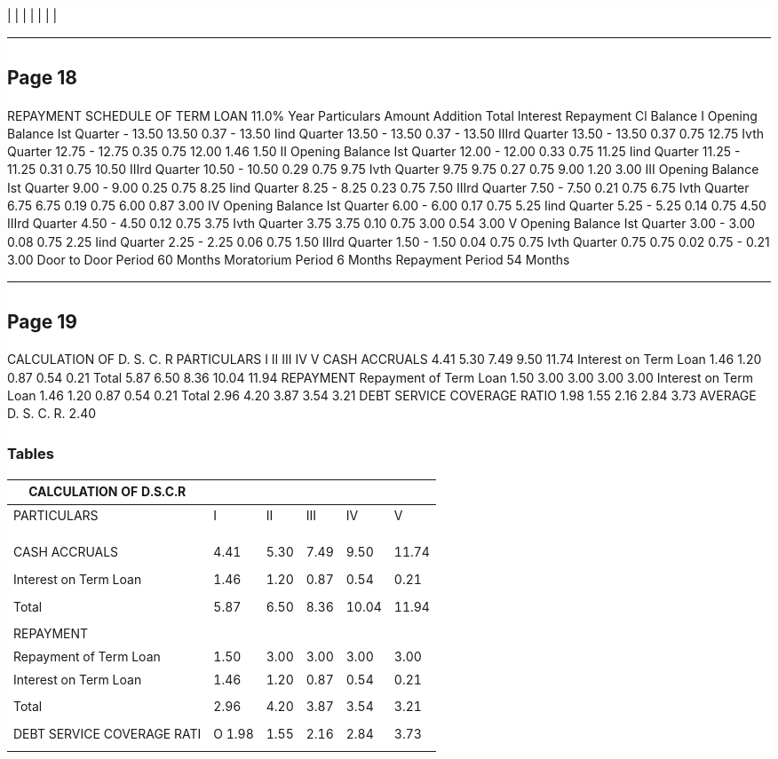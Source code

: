 |  |  |  |  |  |  |

---

## Page 18

REPAYMENT SCHEDULE OF TERM LOAN 11.0% Year Particulars Amount Addition Total Interest Repayment Cl Balance I Opening Balance Ist Quarter - 13.50 13.50 0.37 - 13.50 Iind Quarter 13.50 - 13.50 0.37 - 13.50 IIIrd Quarter 13.50 - 13.50 0.37 0.75 12.75 Ivth Quarter 12.75 - 12.75 0.35 0.75 12.00 1.46 1.50 II Opening Balance Ist Quarter 12.00 - 12.00 0.33 0.75 11.25 Iind Quarter 11.25 - 11.25 0.31 0.75 10.50 IIIrd Quarter 10.50 - 10.50 0.29 0.75 9.75 Ivth Quarter 9.75 9.75 0.27 0.75 9.00 1.20 3.00 III Opening Balance Ist Quarter 9.00 - 9.00 0.25 0.75 8.25 Iind Quarter 8.25 - 8.25 0.23 0.75 7.50 IIIrd Quarter 7.50 - 7.50 0.21 0.75 6.75 Ivth Quarter 6.75 6.75 0.19 0.75 6.00 0.87 3.00 IV Opening Balance Ist Quarter 6.00 - 6.00 0.17 0.75 5.25 Iind Quarter 5.25 - 5.25 0.14 0.75 4.50 IIIrd Quarter 4.50 - 4.50 0.12 0.75 3.75 Ivth Quarter 3.75 3.75 0.10 0.75 3.00 0.54 3.00 V Opening Balance Ist Quarter 3.00 - 3.00 0.08 0.75 2.25 Iind Quarter 2.25 - 2.25 0.06 0.75 1.50 IIIrd Quarter 1.50 - 1.50 0.04 0.75 0.75 Ivth Quarter 0.75 0.75 0.02 0.75 - 0.21 3.00 Door to Door Period 60 Months Moratorium Period 6 Months Repayment Period 54 Months

---

## Page 19

CALCULATION OF D. S. C. R PARTICULARS I II III IV V CASH ACCRUALS 4.41 5.30 7.49 9.50 11.74 Interest on Term Loan 1.46 1.20 0.87 0.54 0.21 Total 5.87 6.50 8.36 10.04 11.94 REPAYMENT Repayment of Term Loan 1.50 3.00 3.00 3.00 3.00 Interest on Term Loan 1.46 1.20 0.87 0.54 0.21 Total 2.96 4.20 3.87 3.54 3.21 DEBT SERVICE COVERAGE RATIO 1.98 1.55 2.16 2.84 3.73 AVERAGE D. S. C. R. 2.40

### Tables

| CALCULATION OF D.S.C.R |  |  |  |  |  |
|---|---|---|---|---|---|
| PARTICULARS | I | II | III | IV | V |
|  |  |  |  |  |  |
|  |  |  |  |  |  |
|  |  |  |  |  |  |
| CASH ACCRUALS | 4.41 | 5.30 | 7.49 | 9.50 | 11.74 |
|  |  |  |  |  |  |
| Interest on Term Loan | 1.46 | 1.20 | 0.87 | 0.54 | 0.21 |
|  |  |  |  |  |  |
| Total | 5.87 | 6.50 | 8.36 | 10.04 | 11.94 |
|  |  |  |  |  |  |
| REPAYMENT |  |  |  |  |  |
| Repayment of Term Loan | 1.50 | 3.00 | 3.00 | 3.00 | 3.00 |
| Interest on Term Loan | 1.46 | 1.20 | 0.87 | 0.54 | 0.21 |
|  |  |  |  |  |  |
| Total | 2.96 | 4.20 | 3.87 | 3.54 | 3.21 |
|  |  |  |  |  |  |
| DEBT SERVICE COVERAGE RATI | O 1.98 | 1.55 | 2.16 | 2.84 | 3.73 |
|  |  |  |  |  |  |
